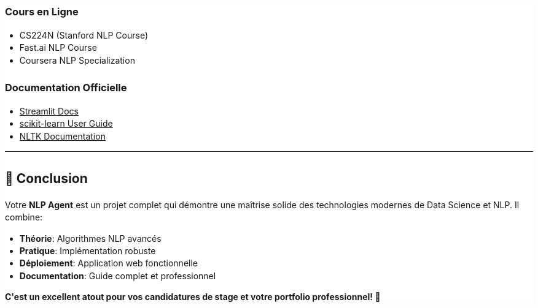 ### **Cours en Ligne**
- CS224N (Stanford NLP Course)
- Fast.ai NLP Course
- Coursera NLP Specialization

### **Documentation Officielle**
- [Streamlit Docs](https://docs.streamlit.io)
- [scikit-learn User Guide](https://scikit-learn.org/stable/user_guide.html)
- [NLTK Documentation](https://www.nltk.org)

---

## 🎉 **Conclusion**

Votre **NLP Agent** est un projet complet qui démontre une maîtrise solide des technologies modernes de Data Science et NLP. Il combine:

- **Théorie**: Algorithmes NLP avancés
- **Pratique**: Implémentation robuste
- **Déploiement**: Application web fonctionnelle
- **Documentation**: Guide complet et professionnel

**C'est un excellent atout pour vos candidatures de stage et votre portfolio professionnel! 🚀**
